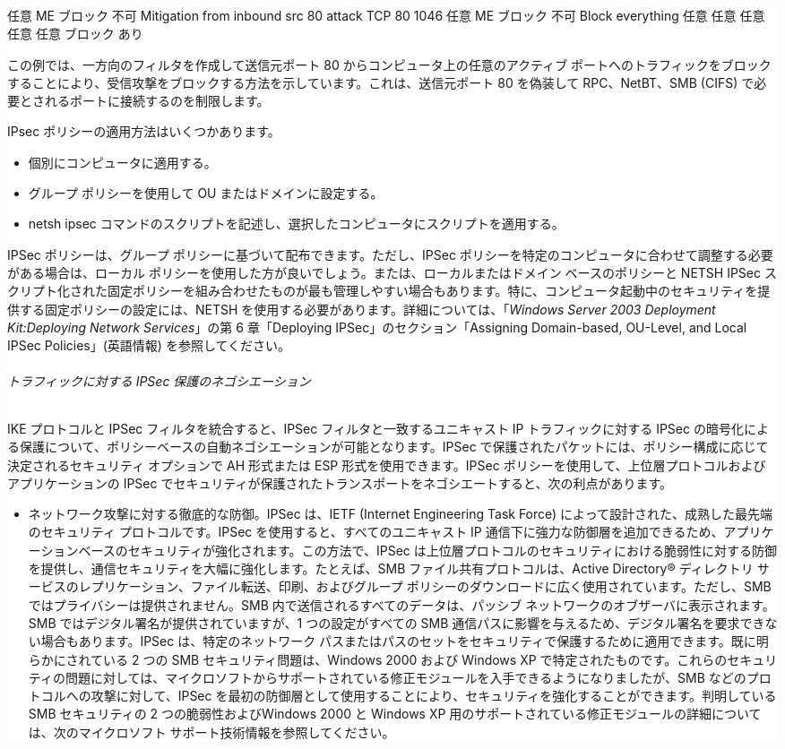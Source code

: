 <td style="border:1px solid black;">任意</td>
<td style="border:1px solid black;">ME</td>
<td style="border:1px solid black;">ブロック</td>
<td style="border:1px solid black;">不可</td>
</tr>
<tr class="odd">
<td style="border:1px solid black;">Mitigation from inbound src 80 attack</td>
<td style="border:1px solid black;">TCP</td>
<td style="border:1px solid black;">80</td>
<td style="border:1px solid black;">1046</td>
<td style="border:1px solid black;">任意</td>
<td style="border:1px solid black;">ME</td>
<td style="border:1px solid black;">ブロック</td>
<td style="border:1px solid black;">不可</td>
</tr>
<tr class="even">
<td style="border:1px solid black;">Block everything</td>
<td style="border:1px solid black;">任意</td>
<td style="border:1px solid black;">任意</td>
<td style="border:1px solid black;">任意</td>
<td style="border:1px solid black;">任意</td>
<td style="border:1px solid black;">任意</td>
<td style="border:1px solid black;">ブロック</td>
<td style="border:1px solid black;">あり</td>
</tr>
</tbody>
</table>
  
この例では、一方向のフィルタを作成して送信元ポート 80 からコンピュータ上の任意のアクティブ ポートへのトラフィックをブロックすることにより、受信攻撃をブロックする方法を示しています。これは、送信元ポート 80 を偽装して RPC、NetBT、SMB (CIFS) で必要とされるポートに接続するのを制限します。
  
IPsec ポリシーの適用方法はいくつかあります。
  
-   個別にコンピュータに適用する。
  
-   グループ ポリシーを使用して OU またはドメインに設定する。
  
-   netsh ipsec コマンドのスクリプトを記述し、選択したコンピュータにスクリプトを適用する。
  
IPSec ポリシーは、グループ ポリシーに基づいて配布できます。ただし、IPSec ポリシーを特定のコンピュータに合わせて調整する必要がある場合は、ローカル ポリシーを使用した方が良いでしょう。または、ローカルまたはドメイン ベースのポリシーと NETSH IPSec スクリプト化された固定ポリシーを組み合わせたものが最も管理しやすい場合もあります。特に、コンピュータ起動中のセキュリティを提供する固定ポリシーの設定には、NETSH を使用する必要があります。詳細については、「*Windows* *Server* *2003 Deployment Kit:Deploying Network Services*」の第 6 章「Deploying IPSec」のセクション「Assigning Domain-based, OU-Level, and Local IPSec Policies」(英語情報) を参照してください。
  
###### トラフィックに対する IPSec 保護のネゴシエーション
  
IKE プロトコルと IPSec フィルタを統合すると、IPSec フィルタと一致するユニキャスト IP トラフィックに対する IPSec の暗号化による保護について、ポリシーベースの自動ネゴシエーションが可能となります。IPSec で保護されたパケットには、ポリシー構成に応じて決定されるセキュリティ オプションで AH 形式または ESP 形式を使用できます。IPSec ポリシーを使用して、上位層プロトコルおよびアプリケーションの IPSec でセキュリティが保護されたトランスポートをネゴシエートすると、次の利点があります。
  
-   ネットワーク攻撃に対する徹底的な防御。IPSec は、IETF (Internet Engineering Task Force) によって設計された、成熟した最先端のセキュリティ プロトコルです。IPSec を使用すると、すべてのユニキャスト IP 通信下に強力な防御層を追加できるため、アプリケーションベースのセキュリティが強化されます。この方法で、IPSec は上位層プロトコルのセキュリティにおける脆弱性に対する防御を提供し、通信セキュリティを大幅に強化します。たとえば、SMB ファイル共有プロトコルは、Active Directory® ディレクトリ サービスのレプリケーション、ファイル転送、印刷、およびグループ ポリシーのダウンロードに広く使用されています。ただし、SMB ではプライバシーは提供されません。SMB 内で送信されるすべてのデータは、パッシブ ネットワークのオブザーバに表示されます。SMB ではデジタル署名が提供されていますが、1 つの設定がすべての SMB 通信パスに影響を与えるため、デジタル署名を要求できない場合もあります。IPSec は、特定のネットワーク パスまたはパスのセットをセキュリティで保護するために適用できます。既に明らかにされている 2 つの SMB セキュリティ問題は、Windows 2000 および Windows XP で特定されたものです。これらのセキュリティの問題に対しては、マイクロソフトからサポートされている修正モジュールを入手できるようになりましたが、SMB などのプロトコルへの攻撃に対して、IPSec を最初の防御層として使用することにより、セキュリティを強化することができます。判明している SMB セキュリティの 2 つの脆弱性およびWindows 2000 と Windows XP 用のサポートされている修正モジュールの詳細については、次のマイクロソフト サポート技術情報を参照してください。
  
